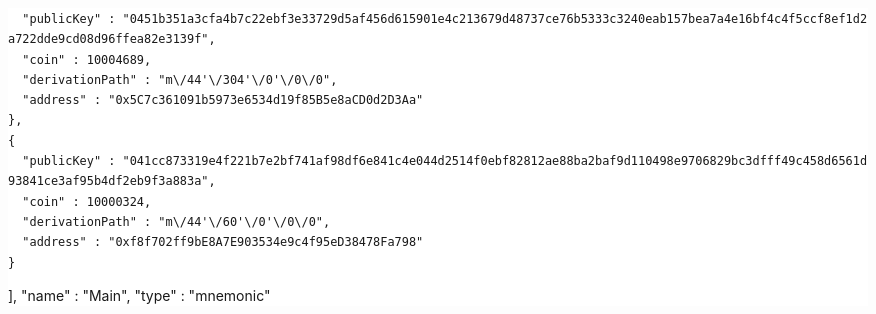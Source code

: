       "publicKey" : "0451b351a3cfa4b7c22ebf3e33729d5af456d615901e4c213679d48737ce76b5333c3240eab157bea7a4e16bf4c4f5ccf8ef1d2a722dde9cd08d96ffea82e3139f",
      "coin" : 10004689,
      "derivationPath" : "m\/44'\/304'\/0'\/0\/0",
      "address" : "0x5C7c361091b5973e6534d19f85B5e8aCD0d2D3Aa"
    },
    {
      "publicKey" : "041cc873319e4f221b7e2bf741af98df6e841c4e044d2514f0ebf82812ae88ba2baf9d110498e9706829bc3dfff49c458d6561d93841ce3af95b4df2eb9f3a883a",
      "coin" : 10000324,
      "derivationPath" : "m\/44'\/60'\/0'\/0\/0",
      "address" : "0xf8f702ff9bE8A7E903534e9c4f95eD38478Fa798"
    }
  ],
  "name" : "Main",
  "type" : "mnemonic"

